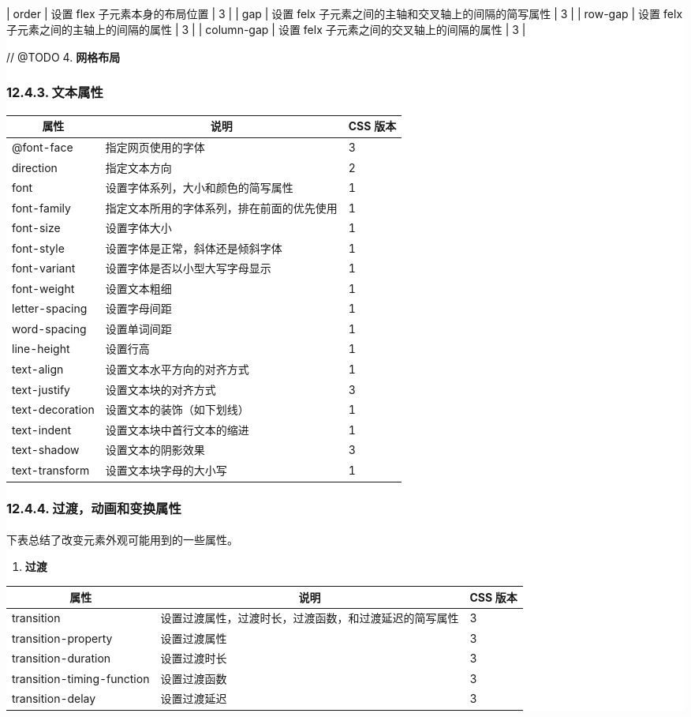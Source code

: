 | order           | 设置 flex 子元素本身的布局位置                                     | 3        |
| gap             | 设置 felx 子元素之间的主轴和交叉轴上的间隔的简写属性               | 3        |
| row-gap         | 设置 felx 子元素之间的主轴上的间隔的属性                           | 3        |
| column-gap      | 设置 felx 子元素之间的交叉轴上的间隔的属性                         | 3        |

// @TODO 4. **网格布局**

### 12.4.3. 文本属性

| 属性            | 说明                                       | CSS 版本 |
| --------------- | ------------------------------------------ | -------- |
| @font-face      | 指定网页使用的字体                         | 3        |
| direction       | 指定文本方向                               | 2        |
| font            | 设置字体系列，大小和颜色的简写属性         | 1        |
| font-family     | 指定文本所用的字体系列，排在前面的优先使用 | 1        |
| font-size       | 设置字体大小                               | 1        |
| font-style      | 设置字体是正常，斜体还是倾斜字体           | 1        |
| font-variant    | 设置字体是否以小型大写字母显示             | 1        |
| font-weight     | 设置文本粗细                               | 1        |
| letter-spacing  | 设置字母间距                               | 1        |
| word-spacing    | 设置单词间距                               | 1        |
| line-height     | 设置行高                                   | 1        |
| text-align      | 设置文本水平方向的对齐方式                 | 1        |
| text-justify    | 设置文本块的对齐方式                       | 3        |
| text-decoration | 设置文本的装饰（如下划线）                 | 1        |
| text-indent     | 设置文本块中首行文本的缩进                 | 1        |
| text-shadow     | 设置文本的阴影效果                         | 3        |
| text-transform  | 设置文本块字母的大小写                     | 1        |

### 12.4.4. 过渡，动画和变换属性

下表总结了改变元素外观可能用到的一些属性。

1. **过渡**

| 属性                       | 说明                                                   | CSS 版本 |
| -------------------------- | ------------------------------------------------------ | -------- |
| transition                 | 设置过渡属性，过渡时长，过渡函数，和过渡延迟的简写属性 | 3        |
| transition-property        | 设置过渡属性                                           | 3        |
| transition-duration        | 设置过渡时长                                           | 3        |
| transition-timing-function | 设置过渡函数                                           | 3        |
| transition-delay           | 设置过渡延迟                                           | 3        |
